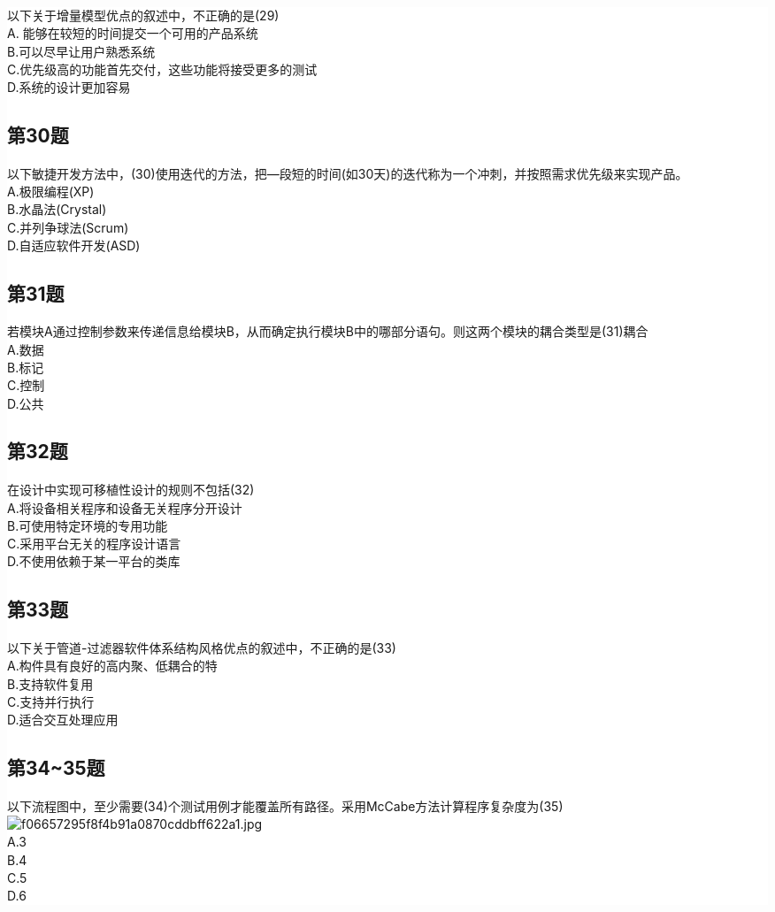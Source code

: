 以下关于增量模型优点的叙述中，不正确的是(29)  
A. 能够在较短的时间提交一个可用的产品系统  
B.可以尽早让用户熟悉系统  
C.优先级高的功能首先交付，这些功能将接受更多的测试  
D.系统的设计更加容易  


## 第30题 ##

以下敏捷开发方法中，(30)使用迭代的方法，把—段短的时间(如30天)的迭代称为一个冲刺，并按照需求优先级来实现产品。  
A.极限编程(XP)  
B.水晶法(Crystal)  
C.并列争球法(Scrum)  
D.自适应软件开发(ASD)  


## 第31题 ##

若模块A通过控制参数来传递信息给模块B，从而确定执行模块B中的哪部分语句。则这两个模块的耦合类型是(31)耦合  
A.数据  
B.标记  
C.控制  
D.公共  


## 第32题 ##

在设计中实现可移植性设计的规则不包括(32)  
A.将设备相关程序和设备无关程序分开设计  
B.可使用特定环境的专用功能  
C.采用平台无关的程序设计语言  
D.不使用依赖于某一平台的类库  


## 第33题 ##

以下关于管道-过滤器软件体系结构风格优点的叙述中，不正确的是(33)  
A.构件具有良好的高内聚、低耦合的特  
B.支持软件复用  
C.支持并行执行  
D.适合交互处理应用  


## 第34~35题 ##

以下流程图中，至少需要(34)个测试用例才能覆盖所有路径。采用McCabe方法计算程序复杂度为(35)  
![f06657295f8f4b91a0870cddbff622a1.jpg][]  
A.3  
B.4  
C.5  
D.6  
  

[1ccccc36429f4e1a91d6cb6717b4cd7b.jpg]: https://www.xkxxkx.cn/file/exam/software/软件设计师/综合知识/第17题/1ccccc36429f4e1a91d6cb6717b4cd7b.jpg
[3c8544b2e8594272832e4ea191a2b0bf.jpg]: https://www.xkxxkx.cn/file/exam/software/软件设计师/综合知识/第22题/3c8544b2e8594272832e4ea191a2b0bf.jpg
[f7c7b0269f5b4bc8bd908047589fd4bd.jpg]: https://www.xkxxkx.cn/file/exam/software/软件设计师/综合知识/第22题/f7c7b0269f5b4bc8bd908047589fd4bd.jpg
[355a90afe6f94c06a612c1d2f6316d10.jpg]: https://www.xkxxkx.cn/file/exam/software/软件设计师/综合知识/第26题/355a90afe6f94c06a612c1d2f6316d10.jpg
[7d518c8d1e7b4a378afb634114c7940f.jpg]: https://www.xkxxkx.cn/file/exam/software/软件设计师/综合知识/第26题/7d518c8d1e7b4a378afb634114c7940f.jpg
[f06657295f8f4b91a0870cddbff622a1.jpg]: https://www.xkxxkx.cn/file/exam/software/软件设计师/综合知识/第34题/f06657295f8f4b91a0870cddbff622a1.jpg
[390173d7d53a47e096c191b6ae174799.jpg]: https://www.xkxxkx.cn/file/exam/software/软件设计师/综合知识/第41题/390173d7d53a47e096c191b6ae174799.jpg
[d7b6cbf7273b4399903c1449729dc65a.jpg]: https://www.xkxxkx.cn/file/exam/software/软件设计师/综合知识/第44题/d7b6cbf7273b4399903c1449729dc65a.jpg
[407831502cf746cea0ac948fff743640.jpg]: https://www.xkxxkx.cn/file/exam/software/软件设计师/综合知识/第64题/407831502cf746cea0ac948fff743640.jpg
[cb84523d6d9a4ea4bfef250a6980eead.png]: https://www.xkxxkx.cn/file/exam/software/软件设计师/综合知识/第34题/cb84523d6d9a4ea4bfef250a6980eead.png
[5b56c4cb6f67484c8008b811eb51235d.png]: https://www.xkxxkx.cn/file/exam/software/软件设计师/综合知识/第57题/5b56c4cb6f67484c8008b811eb51235d.png